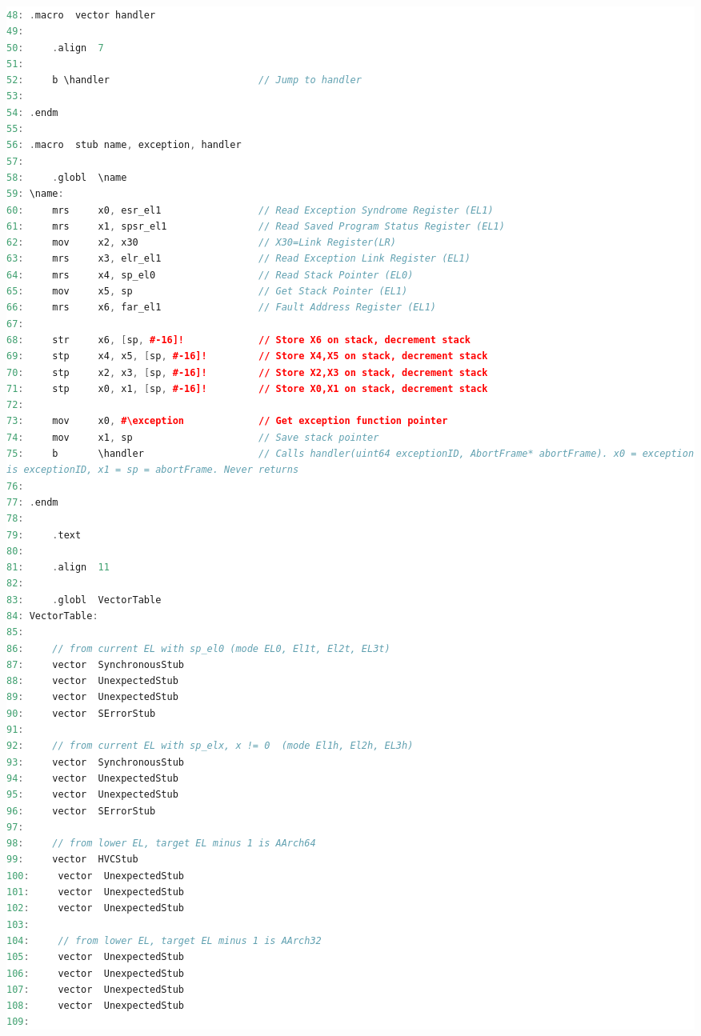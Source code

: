 ```cpp
48: .macro	vector handler
49:
50:     .align	7
51:
52:     b \handler                          // Jump to handler
53:
54: .endm
55:
56: .macro  stub name, exception, handler
57:
58:     .globl  \name
59: \name:
60:     mrs     x0, esr_el1                 // Read Exception Syndrome Register (EL1)
61:     mrs     x1, spsr_el1                // Read Saved Program Status Register (EL1)
62:     mov     x2, x30                     // X30=Link Register(LR)
63:     mrs     x3, elr_el1                 // Read Exception Link Register (EL1)
64:     mrs     x4, sp_el0                  // Read Stack Pointer (EL0)
65:     mov     x5, sp                      // Get Stack Pointer (EL1)
66:     mrs     x6, far_el1                 // Fault Address Register (EL1)
67:
68:     str     x6, [sp, #-16]!             // Store X6 on stack, decrement stack
69:     stp     x4, x5, [sp, #-16]!         // Store X4,X5 on stack, decrement stack
70:     stp     x2, x3, [sp, #-16]!         // Store X2,X3 on stack, decrement stack
71:     stp     x0, x1, [sp, #-16]!         // Store X0,X1 on stack, decrement stack
72:
73:     mov     x0, #\exception             // Get exception function pointer
74:     mov     x1, sp                      // Save stack pointer
75:     b       \handler                    // Calls handler(uint64 exceptionID, AbortFrame* abortFrame). x0 = exception is exceptionID, x1 = sp = abortFrame. Never returns
76:
77: .endm
78:
79:     .text
80:
81:     .align  11
82:
83:     .globl  VectorTable
84: VectorTable:
85:
86:     // from current EL with sp_el0 (mode EL0, El1t, El2t, EL3t)
87:     vector  SynchronousStub
88:     vector  UnexpectedStub
89:     vector  UnexpectedStub
90:     vector  SErrorStub
91:
92:     // from current EL with sp_elx, x != 0  (mode El1h, El2h, EL3h)
93:     vector  SynchronousStub
94:     vector  UnexpectedStub
95:     vector  UnexpectedStub
96:     vector  SErrorStub
97:
98:     // from lower EL, target EL minus 1 is AArch64
99:     vector  HVCStub
100:     vector  UnexpectedStub
101:     vector  UnexpectedStub
102:     vector  UnexpectedStub
103:
104:     // from lower EL, target EL minus 1 is AArch32
105:     vector  UnexpectedStub
106:     vector  UnexpectedStub
107:     vector  UnexpectedStub
108:     vector  UnexpectedStub
109:
```